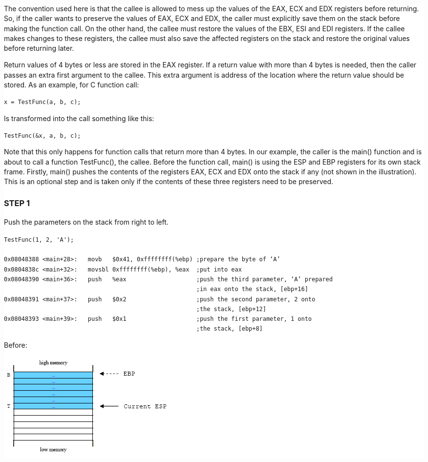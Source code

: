 The convention used here is that the callee is allowed to mess up the values of the EAX, ECX and EDX registers before returning. So, if the caller wants to preserve the values of EAX, ECX and EDX, the caller must explicitly save them on the stack before making the function call. On the other hand, the callee must restore the values of the EBX, ESI and EDI registers. If the callee makes changes to these registers, the callee must also save the affected registers on the stack and restore the original values before returning later.

Return values of 4 bytes or less are stored in the EAX register. If a return value with more than 4 bytes is needed, then the caller passes an extra first argument to the callee. This extra argument is address of the location where the return value should be stored.  As an example, for C function call:

```
x = TestFunc(a, b, c);
```

Is transformed into the call something like this:

```
TestFunc(&x, a, b, c);
```

Note that this only happens for function calls that return more than 4 bytes. In our example, the caller is the main() function and is about to call a function TestFunc(), the callee. Before the function call, main() is using the ESP and EBP registers for its own stack frame. Firstly, main() pushes the contents of the registers EAX, ECX and EDX onto the stack if any (not shown in the illustration). This is an optional step and is taken only if the contents of these three registers need to be preserved.

### STEP 1
Push the parameters on the stack from right to left.

```
TestFunc(1, 2, 'A');

0x08048388 <main+28>:   movb   $0x41, 0xffffffff(%ebp) ;prepare the byte of ‘A’
0x0804838c <main+32>:   movsbl 0xffffffff(%ebp), %eax  ;put into eax
0x08048390 <main+36>:   push   %eax                    ;push the third parameter, ‘A’ prepared
                                                       ;in eax onto the stack, [ebp+16]
0x08048391 <main+37>:   push   $0x2                    ;push the second parameter, 2 onto
                                                       ;the stack, [ebp+12]
0x08048393 <main+39>:   push   $0x1                    ;push the first parameter, 1 onto
                                                       ;the stack, [ebp+8]
```

Before:

<img src="images/image034.png" /><br />


[1]: http://www.intel.com/products/processor/manuals/index.htm
[2]: http://www.x86.org/intel.doc/
[3]: http://www.drpaulcarter.com/pcasm/
[4]: http://webster.cs.ucr.edu/
[5]: http://asm.sourceforge.net/
[6]: http://msdn.microsoft.com/
[7]: http://gcc.gnu.org/
[8]: http://www.gnu.org/software/gdb/gdb.html
